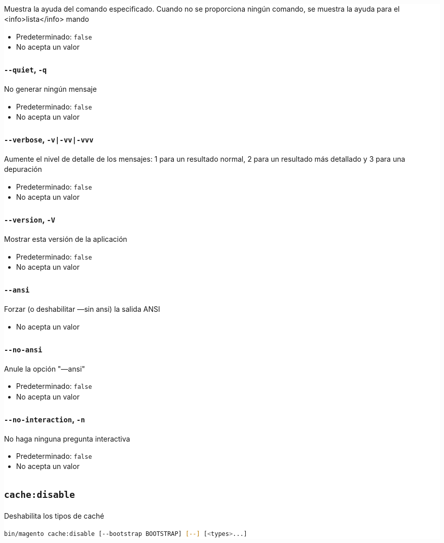 Muestra la ayuda del comando especificado. Cuando no se proporciona ningún comando, se muestra la ayuda para el &lt;info>lista&lt;/info> mando

- Predeterminado: `false`
- No acepta un valor

### `--quiet`, `-q`

No generar ningún mensaje

- Predeterminado: `false`
- No acepta un valor

### `--verbose`, `-v|-vv|-vvv`

Aumente el nivel de detalle de los mensajes: 1 para un resultado normal, 2 para un resultado más detallado y 3 para una depuración

- Predeterminado: `false`
- No acepta un valor

### `--version`, `-V`

Mostrar esta versión de la aplicación

- Predeterminado: `false`
- No acepta un valor

### `--ansi`

Forzar (o deshabilitar —sin ansi) la salida ANSI

- No acepta un valor

### `--no-ansi`

Anule la opción &quot;—ansi&quot;

- Predeterminado: `false`
- No acepta un valor

### `--no-interaction`, `-n`

No haga ninguna pregunta interactiva

- Predeterminado: `false`
- No acepta un valor


## `cache:disable`

Deshabilita los tipos de caché

```bash
bin/magento cache:disable [--bootstrap BOOTSTRAP] [--] [<types>...]
```
